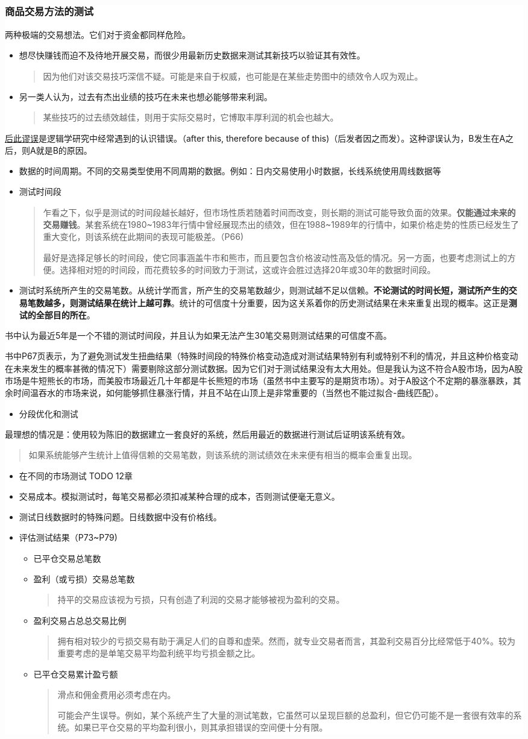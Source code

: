 ### 商品交易方法的测试

两种极端的交易想法。它们对于资金都同样危险。

* 想尽快赚钱而迫不及待地开展交易，而很少用最新历史数据来测试其新技巧以验证其有效性。

  > 因为他们对该交易技巧深信不疑。可能是来自于权威，也可能是在某些走势图中的绩效令人叹为观止。

* 另一类人认为，过去有杰出业绩的技巧在未来也想必能够带来利润。

  > 某些技巧的过去绩效越佳，则用于实际交易时，它博取丰厚利润的机会也越大。

[后此谬误]([https://zh.wikipedia.org/wiki/%E5%BE%8C%E6%AD%A4%E8%AC%AC%E8%AA%A4](https://zh.wikipedia.org/wiki/後此謬誤))是逻辑学研究中经常遇到的认识错误。（after this, therefore because of this)（后发者因之而发）。这种谬误认为，B发生在A之后，则A就是B的原因。

* 数据的时间周期。不同的交易类型使用不同周期的数据。例如：日内交易使用小时数据，长线系统使用周线数据等

* 测试时间段

  > 乍看之下，似乎是测试的时间段越长越好，但市场性质若随着时间而改变，则长期的测试可能导致负面的效果。**仅能通过未来的交易赚钱**。某套系统在1980~1983年行情中曾经展现杰出的绩效，但在1988~1989年的行情中，如果价格走势的性质已经发生了重大变化，则该系统在此期间的表现可能极差。（P66)
  >
  > 最好是选择足够长的时间段，使它同事涵盖牛市和熊市，而且要包含价格波动性高及低的情况。另一方面，也要考虑测试上的方便。选择相对短的时间段，而花费较多的时间致力于测试，这或许会胜过选择20年或30年的数据时间段。

* 测试时系统所产生的交易笔数。从统计学而言，所产生的交易笔数越少，则测试越不足以信赖。**不论测试的时间长短，测试所产生的交易笔数越多，则测试结果在统计上越可靠**。统计的可信度十分重要，因为这关系着你的历史测试结果在未来重复出现的概率。这正是**测试的全部目的所在**。

书中认为最近5年是一个不错的测试时间段，并且认为如果无法产生30笔交易则测试结果的可信度不高。

书中P67页表示，为了避免测试发生扭曲结果（特殊时间段的特殊价格变动造成对测试结果特别有利或特别不利的情况，并且这种价格变动在未来发生的概率甚微的情况下）需要剔除这部分测试数据。因为它们对于测试结果没有太大用处。但是我认为这不符合A股市场，因为A股市场是牛短熊长的市场，而美股市场最近几十年都是牛长熊短的市场（虽然书中主要写的是期货市场）。对于A股这个不定期的暴涨暴跌，其余时间温吞水的市场来说，如何能够抓住暴涨行情，并且不站在山顶上是非常重要的（当然也不能过拟合-曲线匹配）。

* 分段优化和测试

最理想的情况是：使用较为陈旧的数据建立一套良好的系统，然后用最近的数据进行测试后证明该系统有效。

> 如果系统能够产生统计上值得信赖的交易笔数，则该系统的测试绩效在未来便有相当的概率会重复出现。

* 在不同的市场测试 TODO 12章

* 交易成本。模拟测试时，每笔交易都必须扣减某种合理的成本，否则测试便毫无意义。

* 测试日线数据时的特殊问题。日线数据中没有价格线。

* 评估测试结果（P73~P79)

  * 已平仓交易总笔数

  * 盈利（或亏损）交易总笔数

    > 持平的交易应该视为亏损，只有创造了利润的交易才能够被视为盈利的交易。

  * 盈利交易占总总交易比例

    > 拥有相对较少的亏损交易有助于满足人们的自尊和虚荣。然而，就专业交易者而言，其盈利交易百分比经常低于40%。较为重要考虑的是单笔交易平均盈利统平均亏损金额之比。

  * 已平仓交易累计盈亏额

    > 滑点和佣金费用必须考虑在内。
    >
    > 可能会产生误导。例如，某个系统产生了大量的测试笔数，它虽然可以呈现巨额的总盈利，但它仍可能不是一套很有效率的系统。如果已平仓交易的平均盈利很小，则其承担错误的空间便十分有限。
